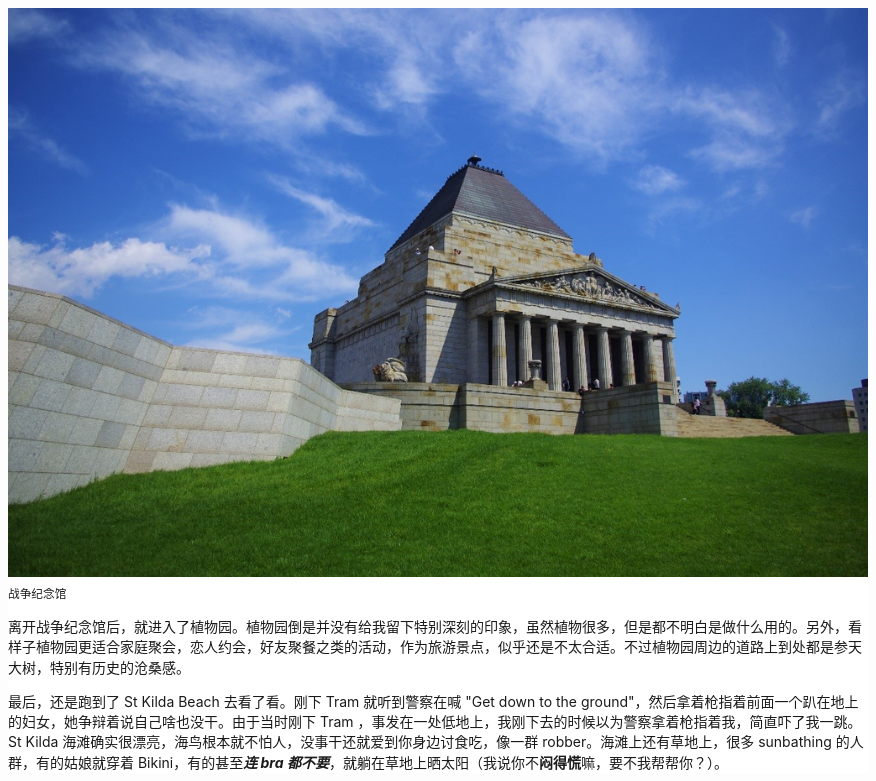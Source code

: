 ![Memberance](/img/in-post/aussie/3.3.4.jpg)
<small class="img-hint">战争纪念馆</small>

离开战争纪念馆后，就进入了植物园。植物园倒是并没有给我留下特别深刻的印象，虽然植物很多，但是都不明白是做什么用的。另外，看样子植物园更适合家庭聚会，恋人约会，好友聚餐之类的活动，作为旅游景点，似乎还是不太合适。不过植物园周边的道路上到处都是参天大树，特别有历史的沧桑感。

最后，还是跑到了 St Kilda Beach 去看了看。刚下 Tram 就听到警察在喊 "Get down to the ground"，然后拿着枪指着前面一个趴在地上的妇女，她争辩着说自己啥也没干。由于当时刚下 Tram ，事发在一处低地上，我刚下去的时候以为警察拿着枪指着我，简直吓了我一跳。 St Kilda 海滩确实很漂亮，海鸟根本就不怕人，没事干还就爱到你身边讨食吃，像一群 robber。海滩上还有草地上，很多 sunbathing 的人群，有的姑娘就穿着 Bikini，有的甚至***连 bra 都不要***，就躺在草地上晒太阳（我说你不**闷得慌**嘛，要不我帮帮你？）。
